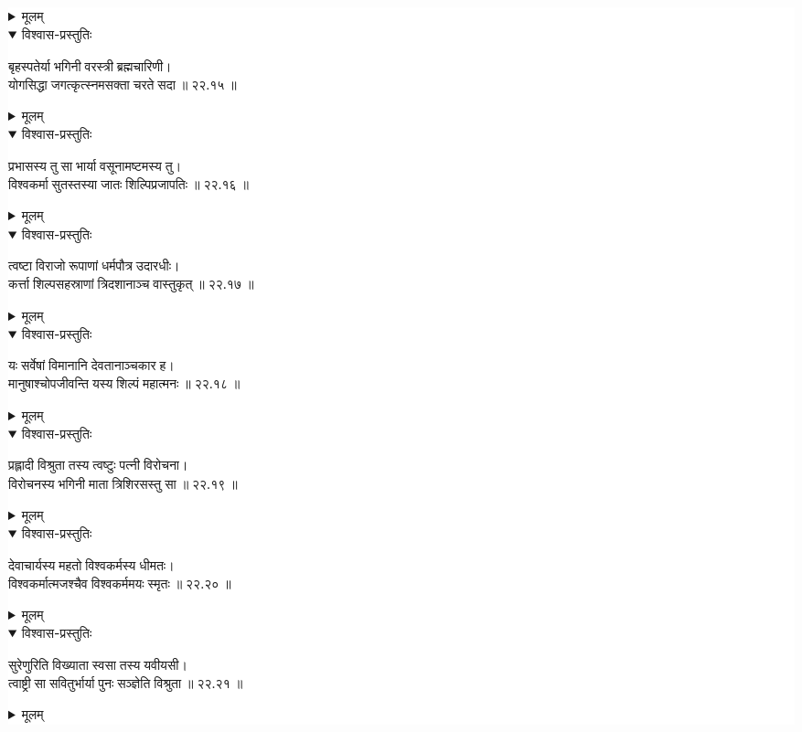 <details><summary>मूलम्</summary></details>


<details open><summary>विश्वास-प्रस्तुतिः</summary>

बृहस्पतेर्या भगिनी वरस्त्री ब्रह्मचारिणी।  
योगसिद्धा जगत्कृत्स्नमसक्ता चरते सदा ॥ २२.१५ ॥
</details>

<details><summary>मूलम्</summary></details>


<details open><summary>विश्वास-प्रस्तुतिः</summary>

प्रभासस्य तु सा भार्या वसूनामष्टमस्य तु।  
विश्वकर्मा सुतस्तस्या जातः शिल्पिप्रजापतिः ॥ २२.१६ ॥
</details>

<details><summary>मूलम्</summary></details>


<details open><summary>विश्वास-प्रस्तुतिः</summary>

त्वष्टा विराजो रूपाणां धर्मपौत्र उदारधीः।  
कर्त्ता शिल्पसहस्राणां त्रिदशानाञ्च वास्तुकृत् ॥ २२.१७ ॥
</details>

<details><summary>मूलम्</summary></details>


<details open><summary>विश्वास-प्रस्तुतिः</summary>

यः सर्वेषां विमानानि देवतानाञ्चकार ह।  
मानुषाश्चोपजीवन्ति यस्य शिल्पं महात्मनः ॥ २२.१८ ॥
</details>

<details><summary>मूलम्</summary></details>


<details open><summary>विश्वास-प्रस्तुतिः</summary>

प्रह्लादी विश्रुता तस्य त्वष्टुः पत्नी विरोचना।  
विरोचनस्य भगिनी माता त्रिशिरसस्तु सा ॥ २२.१९ ॥
</details>

<details><summary>मूलम्</summary></details>


<details open><summary>विश्वास-प्रस्तुतिः</summary>

देवाचार्यस्य महतो विश्वकर्मस्य धीमतः।  
विश्वकर्मात्मजश्चैव विश्वकर्ममयः स्मृतः ॥ २२.२० ॥
</details>

<details><summary>मूलम्</summary></details>


<details open><summary>विश्वास-प्रस्तुतिः</summary>

सुरेणुरिति विख्याता स्वसा तस्य यवीयसी।  
त्वाष्ट्री सा सवितुर्भार्या पुनः सञ्ज्ञेति विश्रुता ॥ २२.२१ ॥
</details>

<details><summary>मूलम्</summary></details>
